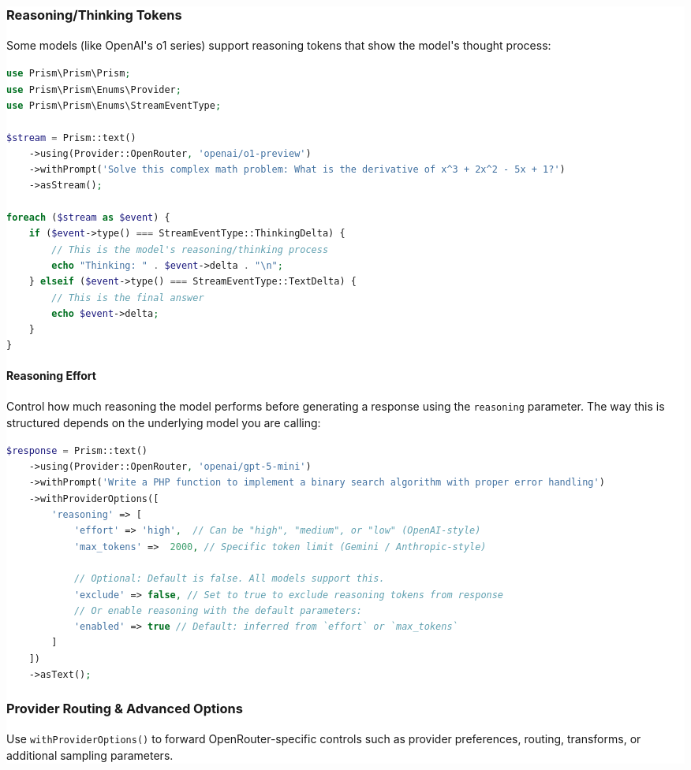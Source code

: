 ### Reasoning/Thinking Tokens

Some models (like OpenAI's o1 series) support reasoning tokens that show the model's thought process:

```php
use Prism\Prism\Prism;
use Prism\Prism\Enums\Provider;
use Prism\Prism\Enums\StreamEventType;

$stream = Prism::text()
    ->using(Provider::OpenRouter, 'openai/o1-preview')
    ->withPrompt('Solve this complex math problem: What is the derivative of x^3 + 2x^2 - 5x + 1?')
    ->asStream();

foreach ($stream as $event) {
    if ($event->type() === StreamEventType::ThinkingDelta) {
        // This is the model's reasoning/thinking process
        echo "Thinking: " . $event->delta . "\n";
    } elseif ($event->type() === StreamEventType::TextDelta) {
        // This is the final answer
        echo $event->delta;
    }
}
```

#### Reasoning Effort

Control how much reasoning the model performs before generating a response using the `reasoning` parameter. The way this is structured depends on the underlying model you are calling:

```php
$response = Prism::text()
    ->using(Provider::OpenRouter, 'openai/gpt-5-mini')
    ->withPrompt('Write a PHP function to implement a binary search algorithm with proper error handling')
    ->withProviderOptions([
        'reasoning' => [
            'effort' => 'high',  // Can be "high", "medium", or "low" (OpenAI-style)
            'max_tokens' =>  2000, // Specific token limit (Gemini / Anthropic-style)
            
            // Optional: Default is false. All models support this.
            'exclude' => false, // Set to true to exclude reasoning tokens from response
            // Or enable reasoning with the default parameters:
            'enabled' => true // Default: inferred from `effort` or `max_tokens`
        ]
    ])
    ->asText();
```

### Provider Routing & Advanced Options

Use `withProviderOptions()` to forward OpenRouter-specific controls such as provider preferences, routing, transforms, or additional sampling parameters.

